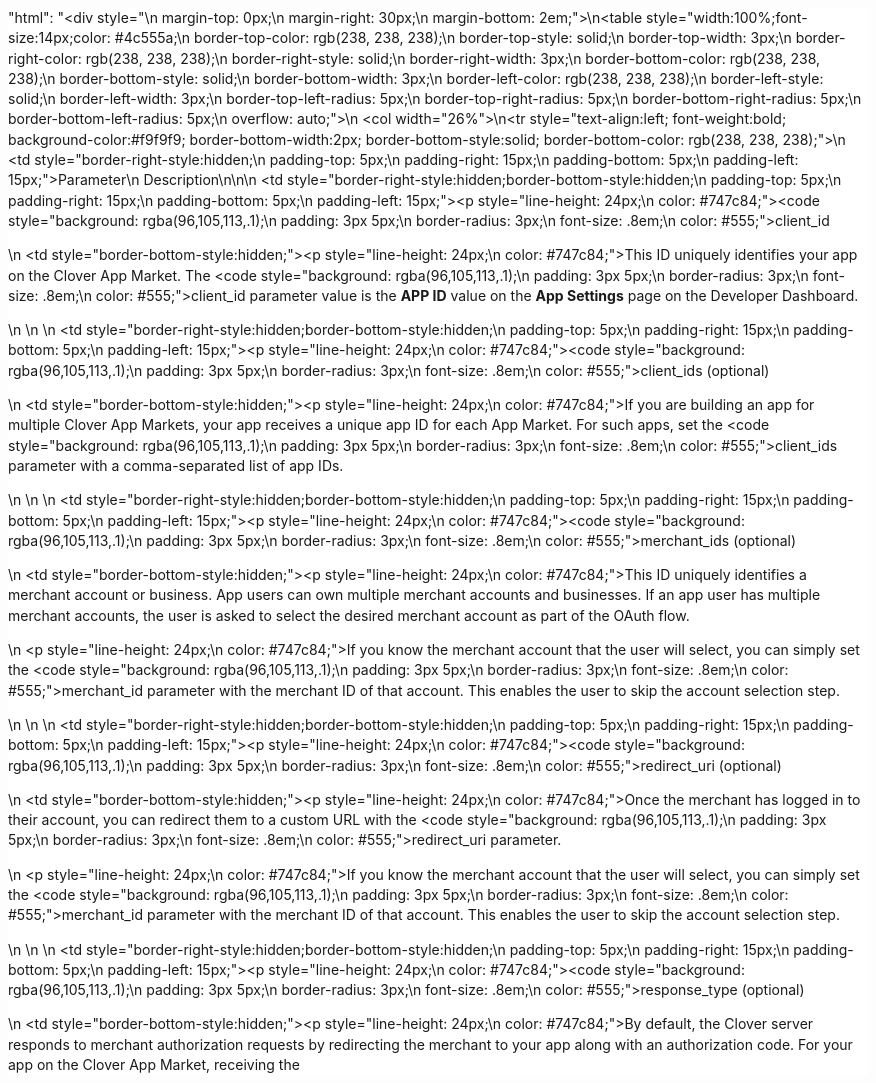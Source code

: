   "html": "<div style=\"\n    margin-top: 0px;\n    margin-right: 30px;\n    margin-bottom: 2em;\">\n<table style=\"width:100%;font-size:14px;color: #4c555a;\n    border-top-color: rgb(238, 238, 238);\n    border-top-style: solid;\n    border-top-width: 3px;\n    border-right-color: rgb(238, 238, 238);\n    border-right-style: solid;\n    border-right-width: 3px;\n    border-bottom-color: rgb(238, 238, 238);\n    border-bottom-style: solid;\n    border-bottom-width: 3px;\n    border-left-color: rgb(238, 238, 238);\n    border-left-style: solid;\n    border-left-width: 3px;\n    border-top-left-radius: 5px;\n    border-top-right-radius: 5px;\n    border-bottom-right-radius: 5px;\n    border-bottom-left-radius: 5px;\n    overflow: auto;\">\n  <col width=\"26%\">\n<tr style=\"text-align:left; font-weight:bold; background-color:#f9f9f9; border-bottom-width:2px; border-bottom-style:solid;    border-bottom-color: rgb(238, 238, 238);\">\n  <td style=\"border-right-style:hidden;\n    padding-top: 5px;\n    padding-right: 15px;\n    padding-bottom: 5px;\n    padding-left: 15px;\">Parameter</td>\n  <td>Description</td>\n</tr>\n<tr>\n  <td style=\"border-right-style:hidden;border-bottom-style:hidden;\n    padding-top: 5px;\n    padding-right: 15px;\n    padding-bottom: 5px;\n    padding-left: 15px;\"><p style=\"line-height: 24px;\n    color: #747c84;\"><code style=\"background: rgba(96,105,113,.1);\n    padding: 3px 5px;\n    border-radius: 3px;\n    font-size: .8em;\n    color: #555;\">client_id</code></p></td>\n  <td style=\"border-bottom-style:hidden;\"><p style=\"line-height: 24px;\n    color: #747c84;\">This ID uniquely identifies your app on the Clover App Market. The <code style=\"background: rgba(96,105,113,.1);\n    padding: 3px 5px;\n    border-radius: 3px;\n    font-size: .8em;\n    color: #555;\">client_id</code> parameter value is the <strong>APP ID</strong> value on the <strong>App Settings</strong> page on the Developer Dashboard.</p></td>\n  </tr>\n  <tr>\n  <td style=\"border-right-style:hidden;border-bottom-style:hidden;\n    padding-top: 5px;\n    padding-right: 15px;\n    padding-bottom: 5px;\n    padding-left: 15px;\"><p style=\"line-height: 24px;\n    color: #747c84;\"><code style=\"background: rgba(96,105,113,.1);\n    padding: 3px 5px;\n    border-radius: 3px;\n    font-size: .8em;\n    color: #555;\">client_ids</code> (optional)</p></td>\n  <td style=\"border-bottom-style:hidden;\"><p style=\"line-height: 24px;\n    color: #747c84;\">If you are building an app for multiple Clover App Markets, your app receives a unique app ID for each App Market. For such apps, set the <code style=\"background: rgba(96,105,113,.1);\n    padding: 3px 5px;\n    border-radius: 3px;\n    font-size: .8em;\n    color: #555;\">client_ids</code> parameter with a comma-separated list of app IDs.</p></td>\n  </tr>\n  <tr>\n  <td style=\"border-right-style:hidden;border-bottom-style:hidden;\n    padding-top: 5px;\n    padding-right: 15px;\n    padding-bottom: 5px;\n    padding-left: 15px;\"><p style=\"line-height: 24px;\n    color: #747c84;\"><code style=\"background: rgba(96,105,113,.1);\n    padding: 3px 5px;\n    border-radius: 3px;\n    font-size: .8em;\n    color: #555;\">merchant_ids</code> (optional)</p></td>\n  <td style=\"border-bottom-style:hidden;\"><p style=\"line-height: 24px;\n    color: #747c84;\">This ID uniquely identifies a merchant account or business. App users can own multiple merchant accounts and businesses. If an app user has multiple merchant accounts, the user is asked to select the desired merchant account as part of the OAuth flow.</p>\n    <p style=\"line-height: 24px;\n    color: #747c84;\">If you know the merchant account that the user will select, you can simply set the <code style=\"background: rgba(96,105,113,.1);\n    padding: 3px 5px;\n    border-radius: 3px;\n    font-size: .8em;\n    color: #555;\">merchant_id</code> parameter with the merchant ID of that account. This enables the user to skip the account selection step.</p>\n  </tr>\n  <tr>\n  <td style=\"border-right-style:hidden;border-bottom-style:hidden;\n    padding-top: 5px;\n    padding-right: 15px;\n    padding-bottom: 5px;\n    padding-left: 15px;\"><p style=\"line-height: 24px;\n    color: #747c84;\"><code style=\"background: rgba(96,105,113,.1);\n    padding: 3px 5px;\n    border-radius: 3px;\n    font-size: .8em;\n    color: #555;\">redirect_uri</code> (optional)</p></td>\n  <td style=\"border-bottom-style:hidden;\"><p style=\"line-height: 24px;\n    color: #747c84;\">Once the merchant has logged in to their account, you can redirect them to a custom URL with the <code style=\"background: rgba(96,105,113,.1);\n    padding: 3px 5px;\n    border-radius: 3px;\n    font-size: .8em;\n    color: #555;\">redirect_uri</code> parameter.</p>\n    <p style=\"line-height: 24px;\n    color: #747c84;\">If you know the merchant account that the user will select, you can simply set the <code style=\"background: rgba(96,105,113,.1);\n    padding: 3px 5px;\n    border-radius: 3px;\n    font-size: .8em;\n    color: #555;\">merchant_id</code> parameter with the merchant ID of that account. This enables the user to skip the account selection step.</p>\n  </tr>\n  <tr>\n  <td style=\"border-right-style:hidden;border-bottom-style:hidden;\n    padding-top: 5px;\n    padding-right: 15px;\n    padding-bottom: 5px;\n    padding-left: 15px;\"><p style=\"line-height: 24px;\n    color: #747c84;\"><code style=\"background: rgba(96,105,113,.1);\n    padding: 3px 5px;\n    border-radius: 3px;\n    font-size: .8em;\n    color: #555;\">response_type</code> (optional)</p></td>\n  <td style=\"border-bottom-style:hidden;\"><p style=\"line-height: 24px;\n    color: #747c84;\">By default, the Clover server responds to merchant authorization requests by redirecting the merchant to your app along with an authorization code. For your app on the Clover App Market, receiving the